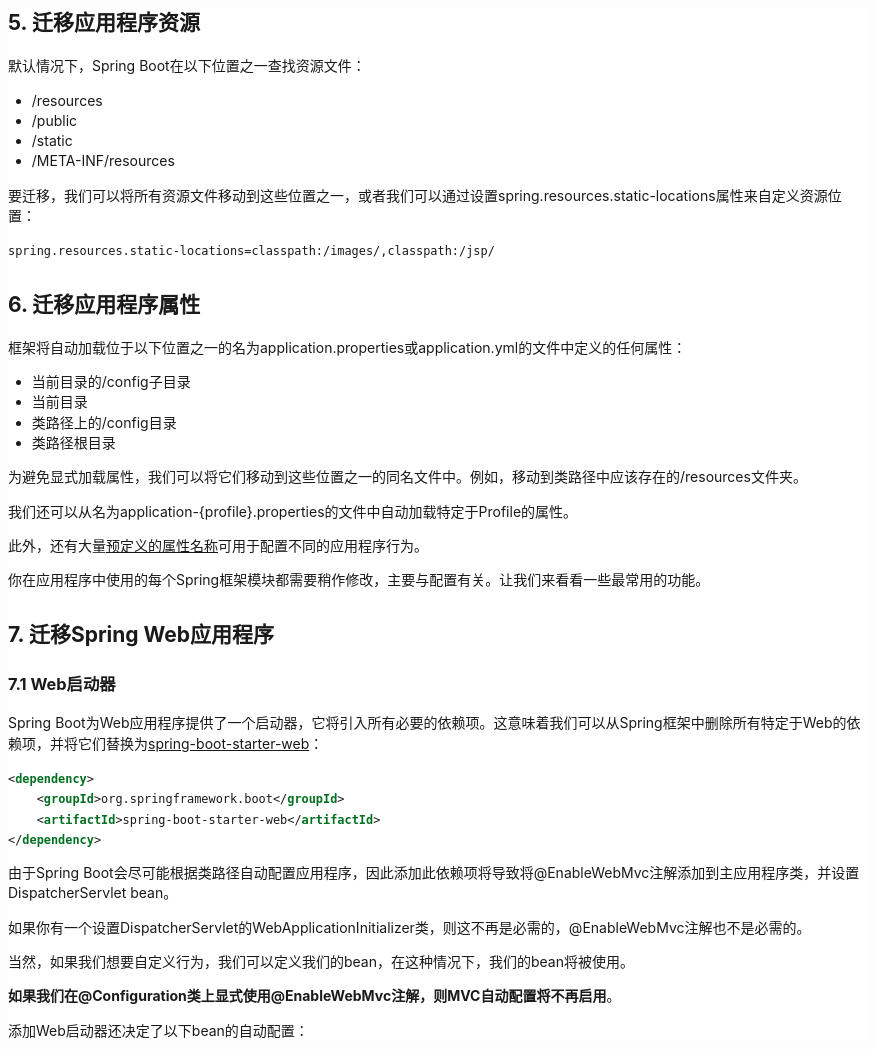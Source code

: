 ## 5. 迁移应用程序资源

默认情况下，Spring Boot在以下位置之一查找资源文件：

-   /resources
-   /public
-   /static
-   /META-INF/resources

要迁移，我们可以将所有资源文件移动到这些位置之一，或者我们可以通过设置spring.resources.static-locations属性来自定义资源位置：

```properties
spring.resources.static-locations=classpath:/images/,classpath:/jsp/
```

## 6. 迁移应用程序属性

框架将自动加载位于以下位置之一的名为application.properties或application.yml的文件中定义的任何属性：

-   当前目录的/config子目录
-   当前目录
-   类路径上的/config目录
-   类路径根目录

为避免显式加载属性，我们可以将它们移动到这些位置之一的同名文件中。例如，移动到类路径中应该存在的/resources文件夹。

我们还可以从名为application-{profile}.properties的文件中自动加载特定于Profile的属性。

此外，还有大量[预定义的属性名称](https://docs.spring.io/spring-boot/docs/current/reference/html/appendix-application-properties.html)可用于配置不同的应用程序行为。

你在应用程序中使用的每个Spring框架模块都需要稍作修改，主要与配置有关。让我们来看看一些最常用的功能。

## 7. 迁移Spring Web应用程序

### 7.1 Web启动器

Spring Boot为Web应用程序提供了一个启动器，它将引入所有必要的依赖项。这意味着我们可以从Spring框架中删除所有特定于Web的依赖项，并将它们替换为[spring-boot-starter-web](https://central.sonatype.com/artifact/org.springframework.boot/spring-boot-starter-web/3.0.3)：

```xml
<dependency>
    <groupId>org.springframework.boot</groupId>
    <artifactId>spring-boot-starter-web</artifactId>
</dependency>
```

由于Spring Boot会尽可能根据类路径自动配置应用程序，因此添加此依赖项将导致将@EnableWebMvc注解添加到主应用程序类，并设置DispatcherServlet bean。

如果你有一个设置DispatcherServlet的WebApplicationInitializer类，则这不再是必需的，@EnableWebMvc注解也不是必需的。

当然，如果我们想要自定义行为，我们可以定义我们的bean，在这种情况下，我们的bean将被使用。

**如果我们在@Configuration类上显式使用@EnableWebMvc注解，则MVC自动配置将不再启用**。

添加Web启动器还决定了以下bean的自动配置：
